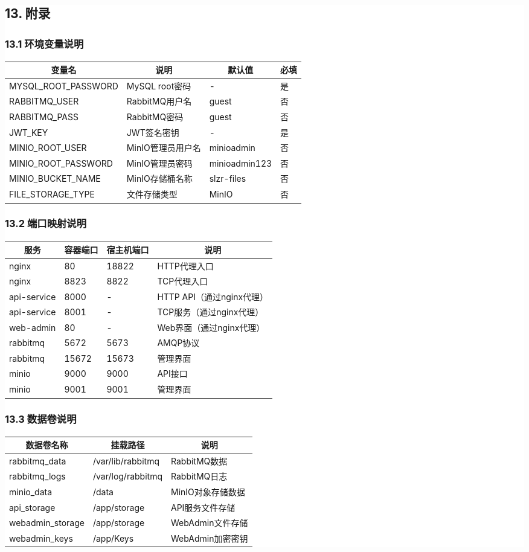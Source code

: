 ## 13. 附录

### 13.1 环境变量说明

| 变量名 | 说明 | 默认值 | 必填 |
|--------|------|--------|------|
| MYSQL_ROOT_PASSWORD | MySQL root密码 | - | 是 |
| RABBITMQ_USER | RabbitMQ用户名 | guest | 否 |
| RABBITMQ_PASS | RabbitMQ密码 | guest | 否 |
| JWT_KEY | JWT签名密钥 | - | 是 |
| MINIO_ROOT_USER | MinIO管理员用户名 | minioadmin | 否 |
| MINIO_ROOT_PASSWORD | MinIO管理员密码 | minioadmin123 | 否 |
| MINIO_BUCKET_NAME | MinIO存储桶名称 | slzr-files | 否 |
| FILE_STORAGE_TYPE | 文件存储类型 | MinIO | 否 |

### 13.2 端口映射说明

| 服务 | 容器端口 | 宿主机端口 | 说明 |
|------|----------|------------|------|
| nginx | 80 | 18822 | HTTP代理入口 |
| nginx | 8823 | 8822 | TCP代理入口 |
| api-service | 8000 | - | HTTP API（通过nginx代理） |
| api-service | 8001 | - | TCP服务（通过nginx代理） |
| web-admin | 80 | - | Web界面（通过nginx代理） |
| rabbitmq | 5672 | 5673 | AMQP协议 |
| rabbitmq | 15672 | 15673 | 管理界面 |
| minio | 9000 | 9000 | API接口 |
| minio | 9001 | 9001 | 管理界面 |

### 13.3 数据卷说明

| 数据卷名称 | 挂载路径 | 说明 |
|------------|----------|------|
| rabbitmq_data | /var/lib/rabbitmq | RabbitMQ数据 |
| rabbitmq_logs | /var/log/rabbitmq | RabbitMQ日志 |
| minio_data | /data | MinIO对象存储数据 |
| api_storage | /app/storage | API服务文件存储 |
| webadmin_storage | /app/storage | WebAdmin文件存储 |
| webadmin_keys | /app/Keys | WebAdmin加密密钥 |
